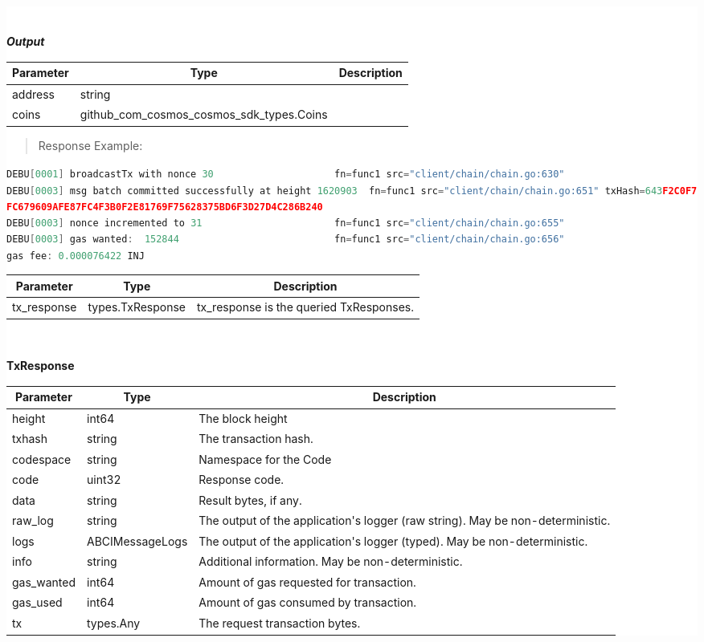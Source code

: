 
<br/>

***Output***


<table class="JSON-TO-HTML-TABLE"><thead><tr><th class="parameter-th">Parameter</th><th class="type-th">Type</th><th class="description-th">Description</th></tr></thead><tbody ><tr ><td class="parameter-td td_text">address</td><td class="type-td td_text">string</td><td class="description-td td_num"></td></tr>
<tr ><td class="parameter-td td_text">coins</td><td class="type-td td_text">github_com_cosmos_cosmos_sdk_types.Coins</td><td class="description-td td_num"></td></tr></tbody></table>




> Response Example:

``` python

```


```go
DEBU[0001] broadcastTx with nonce 30                     fn=func1 src="client/chain/chain.go:630"
DEBU[0003] msg batch committed successfully at height 1620903  fn=func1 src="client/chain/chain.go:651" txHash=643F2C0F7FC679609AFE87FC4F3B0F2E81769F75628375BD6F3D27D4C286B240
DEBU[0003] nonce incremented to 31                       fn=func1 src="client/chain/chain.go:655"
DEBU[0003] gas wanted:  152844                           fn=func1 src="client/chain/chain.go:656"
gas fee: 0.000076422 INJ
```


<table class="JSON-TO-HTML-TABLE"><thead><tr><th class="parameter-th">Parameter</th><th class="type-th">Type</th><th class="description-th">Description</th></tr></thead><tbody ><tr ><td class="parameter-td td_text">tx_response</td><td class="type-td td_text">types.TxResponse</td><td class="description-td td_text">tx_response is the queried TxResponses.</td></tr></tbody></table>


<br/>

**TxResponse**


<table class="JSON-TO-HTML-TABLE"><thead><tr><th class="parameter-th">Parameter</th><th class="type-th">Type</th><th class="description-th">Description</th></tr></thead><tbody ><tr ><td class="parameter-td td_text">height</td><td class="type-td td_text">int64</td><td class="description-td td_text">The block height</td></tr>
<tr ><td class="parameter-td td_text">txhash</td><td class="type-td td_text">string</td><td class="description-td td_text">The transaction hash.</td></tr>
<tr ><td class="parameter-td td_text">codespace</td><td class="type-td td_text">string</td><td class="description-td td_text">Namespace for the Code</td></tr>
<tr ><td class="parameter-td td_text">code</td><td class="type-td td_text">uint32</td><td class="description-td td_text">Response code.</td></tr>
<tr ><td class="parameter-td td_text">data</td><td class="type-td td_text">string</td><td class="description-td td_text">Result bytes, if any.</td></tr>
<tr ><td class="parameter-td td_text">raw_log</td><td class="type-td td_text">string</td><td class="description-td td_text">The output of the application's logger (raw string). May be non-deterministic.</td></tr>
<tr ><td class="parameter-td td_text">logs</td><td class="type-td td_text">ABCIMessageLogs</td><td class="description-td td_text">The output of the application's logger (typed). May be non-deterministic.</td></tr>
<tr ><td class="parameter-td td_text">info</td><td class="type-td td_text">string</td><td class="description-td td_text">Additional information. May be non-deterministic.</td></tr>
<tr ><td class="parameter-td td_text">gas_wanted</td><td class="type-td td_text">int64</td><td class="description-td td_text">Amount of gas requested for transaction.</td></tr>
<tr ><td class="parameter-td td_text">gas_used</td><td class="type-td td_text">int64</td><td class="description-td td_text">Amount of gas consumed by transaction.</td></tr>
<tr ><td class="parameter-td td_text">tx</td><td class="type-td td_text">types.Any</td><td class="description-td td_text">The request transaction bytes.</td></tr>
